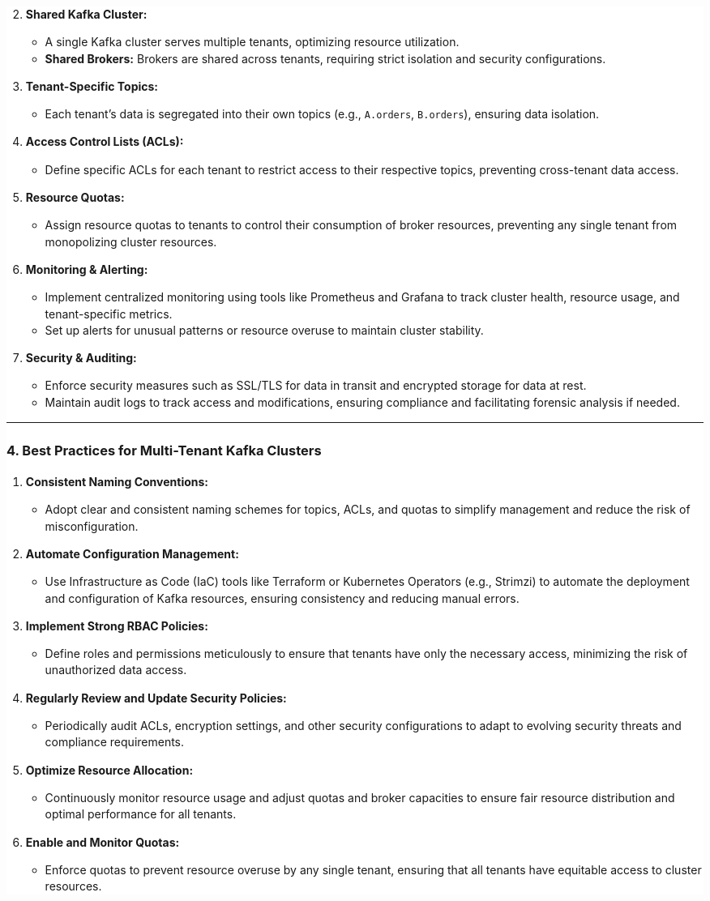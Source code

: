 2. **Shared Kafka Cluster:**
   - A single Kafka cluster serves multiple tenants, optimizing resource utilization.
   - **Shared Brokers:** Brokers are shared across tenants, requiring strict isolation and security configurations.

3. **Tenant-Specific Topics:**
   - Each tenant’s data is segregated into their own topics (e.g., `A.orders`, `B.orders`), ensuring data isolation.

4. **Access Control Lists (ACLs):**
   - Define specific ACLs for each tenant to restrict access to their respective topics, preventing cross-tenant data access.

5. **Resource Quotas:**
   - Assign resource quotas to tenants to control their consumption of broker resources, preventing any single tenant from monopolizing cluster resources.

6. **Monitoring & Alerting:**
   - Implement centralized monitoring using tools like Prometheus and Grafana to track cluster health, resource usage, and tenant-specific metrics.
   - Set up alerts for unusual patterns or resource overuse to maintain cluster stability.

7. **Security & Auditing:**
   - Enforce security measures such as SSL/TLS for data in transit and encrypted storage for data at rest.
   - Maintain audit logs to track access and modifications, ensuring compliance and facilitating forensic analysis if needed.

---

### **4. Best Practices for Multi-Tenant Kafka Clusters**

1. **Consistent Naming Conventions:**
   - Adopt clear and consistent naming schemes for topics, ACLs, and quotas to simplify management and reduce the risk of misconfiguration.

2. **Automate Configuration Management:**
   - Use Infrastructure as Code (IaC) tools like Terraform or Kubernetes Operators (e.g., Strimzi) to automate the deployment and configuration of Kafka resources, ensuring consistency and reducing manual errors.

3. **Implement Strong RBAC Policies:**
   - Define roles and permissions meticulously to ensure that tenants have only the necessary access, minimizing the risk of unauthorized data access.

4. **Regularly Review and Update Security Policies:**
   - Periodically audit ACLs, encryption settings, and other security configurations to adapt to evolving security threats and compliance requirements.

5. **Optimize Resource Allocation:**
   - Continuously monitor resource usage and adjust quotas and broker capacities to ensure fair resource distribution and optimal performance for all tenants.

6. **Enable and Monitor Quotas:**
   - Enforce quotas to prevent resource overuse by any single tenant, ensuring that all tenants have equitable access to cluster resources.
